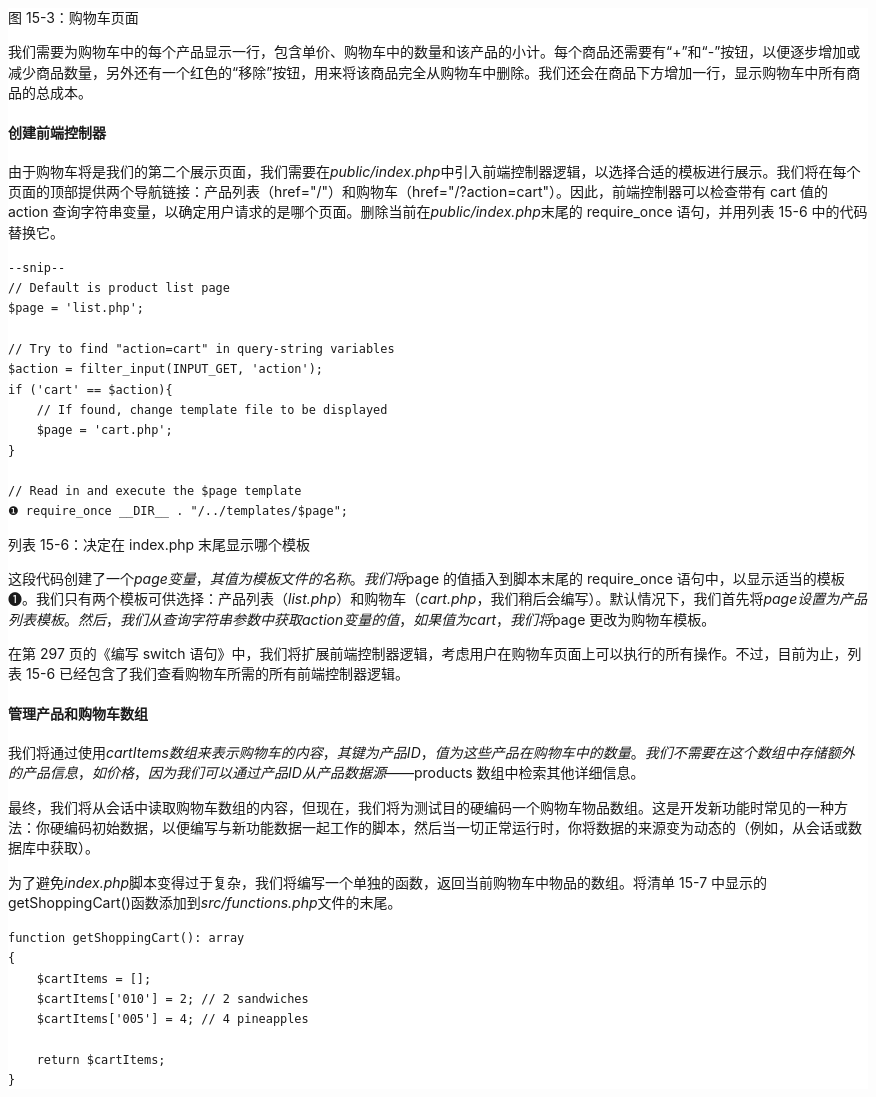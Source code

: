 图 15-3：购物车页面

我们需要为购物车中的每个产品显示一行，包含单价、购物车中的数量和该产品的小计。每个商品还需要有“+”和“-”按钮，以便逐步增加或减少商品数量，另外还有一个红色的“移除”按钮，用来将该商品完全从购物车中删除。我们还会在商品下方增加一行，显示购物车中所有商品的总成本。

#### 创建前端控制器

由于购物车将是我们的第二个展示页面，我们需要在*public/index.php*中引入前端控制器逻辑，以选择合适的模板进行展示。我们将在每个页面的顶部提供两个导航链接：产品列表（href="/"）和购物车（href="/?action=cart"）。因此，前端控制器可以检查带有 cart 值的 action 查询字符串变量，以确定用户请求的是哪个页面。删除当前在*public/index.php*末尾的 require_once 语句，并用列表 15-6 中的代码替换它。

```
--snip--
// Default is product list page
$page = 'list.php';

// Try to find "action=cart" in query-string variables
$action = filter_input(INPUT_GET, 'action');
if ('cart' == $action){
    // If found, change template file to be displayed
    $page = 'cart.php';
}

// Read in and execute the $page template
❶ require_once __DIR__ . "/../templates/$page";
```

列表 15-6：决定在 index.php 末尾显示哪个模板

这段代码创建了一个$page 变量，其值为模板文件的名称。我们将$page 的值插入到脚本末尾的 require_once 语句中，以显示适当的模板 ❶。我们只有两个模板可供选择：产品列表（*list.php*）和购物车（*cart.php*，我们稍后会编写）。默认情况下，我们首先将$page 设置为产品列表模板。然后，我们从查询字符串参数中获取 action 变量的值，如果值为 cart，我们将$page 更改为购物车模板。

在第 297 页的《编写 switch 语句》中，我们将扩展前端控制器逻辑，考虑用户在购物车页面上可以执行的所有操作。不过，目前为止，列表 15-6 已经包含了我们查看购物车所需的所有前端控制器逻辑。

#### 管理产品和购物车数组

我们将通过使用$cartItems 数组来表示购物车的内容，其键为产品 ID，值为这些产品在购物车中的数量。我们不需要在这个数组中存储额外的产品信息，如价格，因为我们可以通过产品 ID 从产品数据源——$products 数组中检索其他详细信息。

最终，我们将从会话中读取购物车数组的内容，但现在，我们将为测试目的硬编码一个购物车物品数组。这是开发新功能时常见的一种方法：你硬编码初始数据，以便编写与新功能数据一起工作的脚本，然后当一切正常运行时，你将数据的来源变为动态的（例如，从会话或数据库中获取）。

为了避免*index.php*脚本变得过于复杂，我们将编写一个单独的函数，返回当前购物车中物品的数组。将清单 15-7 中显示的 getShoppingCart()函数添加到*src/functions.php*文件的末尾。

```
function getShoppingCart(): array
{
    $cartItems = [];
    $cartItems['010'] = 2; // 2 sandwiches
    $cartItems['005'] = 4; // 4 pineapples

    return $cartItems;
}
```
